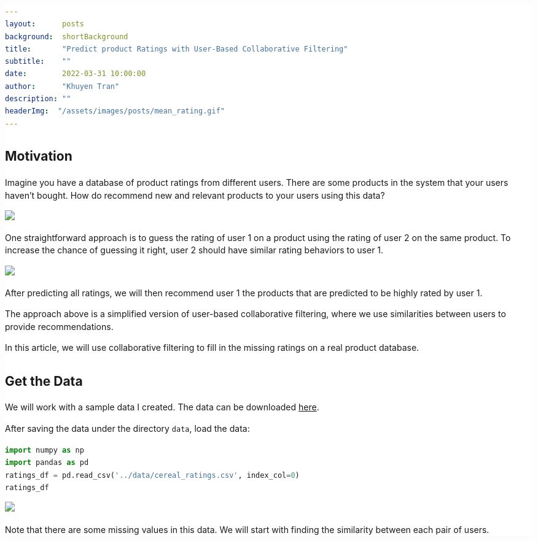 ```yaml
---
layout:      posts
background:  shortBackground
title:       "Predict product Ratings with User-Based Collaborative Filtering"
subtitle:    ""
date:        2022-03-31 10:00:00
author:      "Khuyen Tran"
description: ""
headerImg:  "/assets/images/posts/mean_rating.gif"
---
```

## 

## Motivation

Imagine you have a database of product ratings from different users. There are some products in the system that your users haven’t bought. How do recommend new and relevant products to your users using this data?

![](/assets/images/data.png)

One straightforward approach is to guess the rating of user 1 on a product using the rating of user 2 on the same product. To increase the chance of guessing it right, user 2 should have similar rating behaviors to user 1.

![](/assets/images/table.gif)

After predicting all ratings, we will then recommend user 1 the products that are predicted to be highly rated by user 1.

The approach above is a simplified version of user-based collaborative filtering, where we use similarities between users to provide recommendations.

In this article, we will use collaborative filtering to fill in the missing ratings on a real product database.

## Get the Data

We will work with a sample data I created. The data can be downloaded [here](https://github.com/ocelotconsulting/cereal-rating/blob/main/data/cereal_ratings.csv). 

After saving the data under the directory `data`, load the data:
```python
import numpy as np
import pandas as pd 
ratings_df = pd.read_csv('../data/cereal_ratings.csv', index_col=0)
ratings_df
```
![](/assets/images/data.png)


Note that there are some missing values in this data. We will start with finding the similarity between each pair of users.
